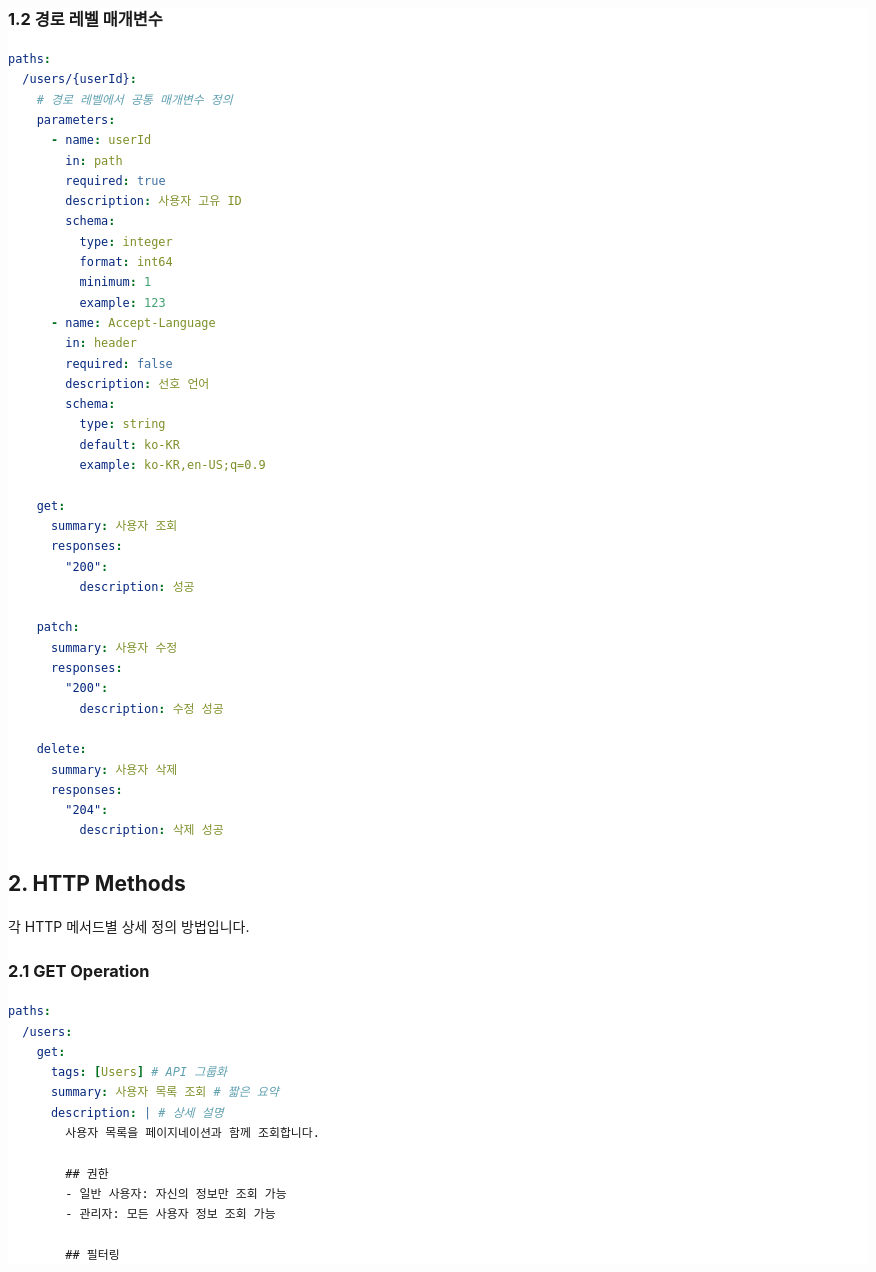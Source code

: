 ### 1.2 경로 레벨 매개변수

```yaml
paths:
  /users/{userId}:
    # 경로 레벨에서 공통 매개변수 정의
    parameters:
      - name: userId
        in: path
        required: true
        description: 사용자 고유 ID
        schema:
          type: integer
          format: int64
          minimum: 1
          example: 123
      - name: Accept-Language
        in: header
        required: false
        description: 선호 언어
        schema:
          type: string
          default: ko-KR
          example: ko-KR,en-US;q=0.9

    get:
      summary: 사용자 조회
      responses:
        "200":
          description: 성공

    patch:
      summary: 사용자 수정
      responses:
        "200":
          description: 수정 성공

    delete:
      summary: 사용자 삭제
      responses:
        "204":
          description: 삭제 성공
```

## 2. HTTP Methods

각 HTTP 메서드별 상세 정의 방법입니다.

### 2.1 GET Operation

```yaml
paths:
  /users:
    get:
      tags: [Users] # API 그룹화
      summary: 사용자 목록 조회 # 짧은 요약
      description: | # 상세 설명
        사용자 목록을 페이지네이션과 함께 조회합니다.

        ## 권한
        - 일반 사용자: 자신의 정보만 조회 가능
        - 관리자: 모든 사용자 정보 조회 가능

        ## 필터링
```
